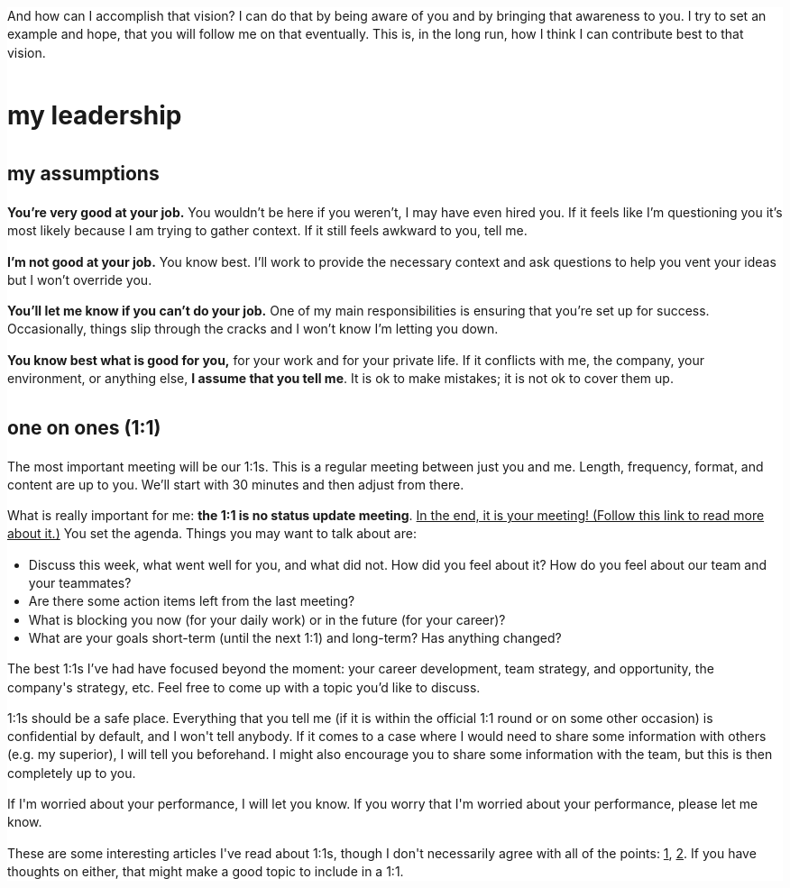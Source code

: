 And how can I accomplish that vision? I can do that by being aware of you and by bringing that awareness to you. I try to set an example and hope, that you will follow me on that eventually. This is, in the long run, how I think I can contribute best to that vision. 

# my leadership

## my assumptions
**You’re very good at your job.** You wouldn’t be here if you weren’t, I may have even hired you. If it feels like I’m questioning you it’s most likely because I am trying to gather context. If it still feels awkward to you, tell me.

**I’m not good at your job.** You know best. I’ll work to provide the necessary context and ask questions to help you vent your ideas but I won’t override you.

**You’ll let me know if you can’t do your job.** One of my main responsibilities is ensuring that you’re set up for success. Occasionally, things slip through the cracks and I won’t know I’m letting you down.

**You know best what is good for you,** for your work and for your private life. If it conflicts with me, the company, your environment, or anything else, **I assume that you tell me**. It is ok to make mistakes; it is not ok to cover them up.

## one on ones (1:1)
The most important meeting will be our 1:1s. This is a regular meeting between just you and me. Length, frequency, format, and content are up to you. We’ll start with 30 minutes and then adjust from there.

What is really important for me: **the 1:1 is no status update meeting**. [In the end, it is your meeting! (Follow this link to read more about it.)](https://fellow.app/blog/meetings/one-on-ones-with-your-manager/) You set the agenda. Things you may want to talk about are: 

* Discuss this week, what went well for you, and what did not. How did you feel about it? How do you feel about our team and your teammates?
* Are there some action items left from the last meeting?
* What is blocking you now (for your daily work) or in the future (for your career)?
* What are your goals short-term (until the next 1:1) and long-term? Has anything changed?

The best 1:1s I’ve had have focused beyond the moment: your career development, team strategy, and opportunity, the company's strategy, etc. Feel free to come up with a topic you’d like to discuss.

1:1s should be a safe place. Everything that you tell me (if it is within the official 1:1 round or on some other occasion) is confidential by default, and I won't tell anybody. If it comes to a case where I would need to share some information with others (e.g. my superior), I will tell you beforehand. I might also encourage you to share some information with the team, but this is then completely up to you.

If I'm worried about your performance, I will let you know. If you worry that I'm worried about your performance, please let me know.

These are some interesting articles I've read about 1:1s, though I don't necessarily agree with all of the points: [1](https://getlighthouse.com/blog/effective-1-on-1-meetings/), [2](https://medium.com/@mrabkin/the-art-of-the-awkward-1-1-f4e1dcbd1c5c). If you have thoughts on either, that might make a good topic to include in a 1:1.
